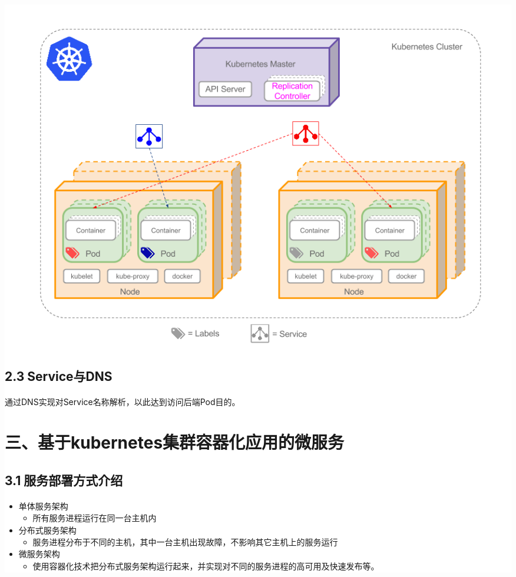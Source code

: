 ![image-20220330021556081](./img/image-20220330021556081.png)



## 2.3 Service与DNS

通过DNS实现对Service名称解析，以此达到访问后端Pod目的。



# 三、基于kubernetes集群容器化应用的微服务

## 3.1 服务部署方式介绍

- 单体服务架构
  - 所有服务进程运行在同一台主机内
- 分布式服务架构
  - 服务进程分布于不同的主机，其中一台主机出现故障，不影响其它主机上的服务运行
- 微服务架构
  - 使用容器化技术把分布式服务架构运行起来，并实现对不同的服务进程的高可用及快速发布等。


